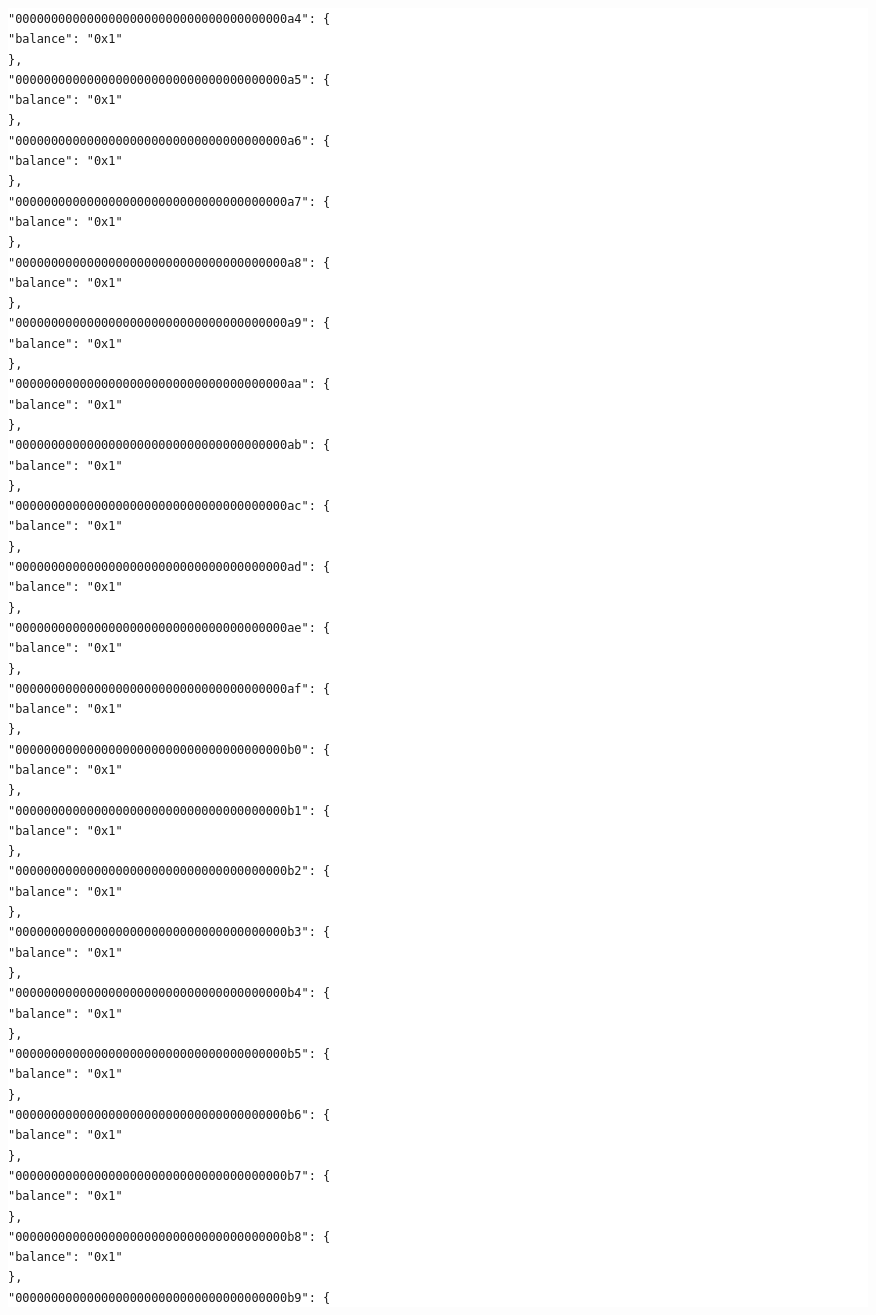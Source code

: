     "00000000000000000000000000000000000000a4": {
    "balance": "0x1"
    },
    "00000000000000000000000000000000000000a5": {
    "balance": "0x1"
    },
    "00000000000000000000000000000000000000a6": {
    "balance": "0x1"
    },
    "00000000000000000000000000000000000000a7": {
    "balance": "0x1"
    },
    "00000000000000000000000000000000000000a8": {
    "balance": "0x1"
    },
    "00000000000000000000000000000000000000a9": {
    "balance": "0x1"
    },
    "00000000000000000000000000000000000000aa": {
    "balance": "0x1"
    },
    "00000000000000000000000000000000000000ab": {
    "balance": "0x1"
    },
    "00000000000000000000000000000000000000ac": {
    "balance": "0x1"
    },
    "00000000000000000000000000000000000000ad": {
    "balance": "0x1"
    },
    "00000000000000000000000000000000000000ae": {
    "balance": "0x1"
    },
    "00000000000000000000000000000000000000af": {
    "balance": "0x1"
    },
    "00000000000000000000000000000000000000b0": {
    "balance": "0x1"
    },
    "00000000000000000000000000000000000000b1": {
    "balance": "0x1"
    },
    "00000000000000000000000000000000000000b2": {
    "balance": "0x1"
    },
    "00000000000000000000000000000000000000b3": {
    "balance": "0x1"
    },
    "00000000000000000000000000000000000000b4": {
    "balance": "0x1"
    },
    "00000000000000000000000000000000000000b5": {
    "balance": "0x1"
    },
    "00000000000000000000000000000000000000b6": {
    "balance": "0x1"
    },
    "00000000000000000000000000000000000000b7": {
    "balance": "0x1"
    },
    "00000000000000000000000000000000000000b8": {
    "balance": "0x1"
    },
    "00000000000000000000000000000000000000b9": {